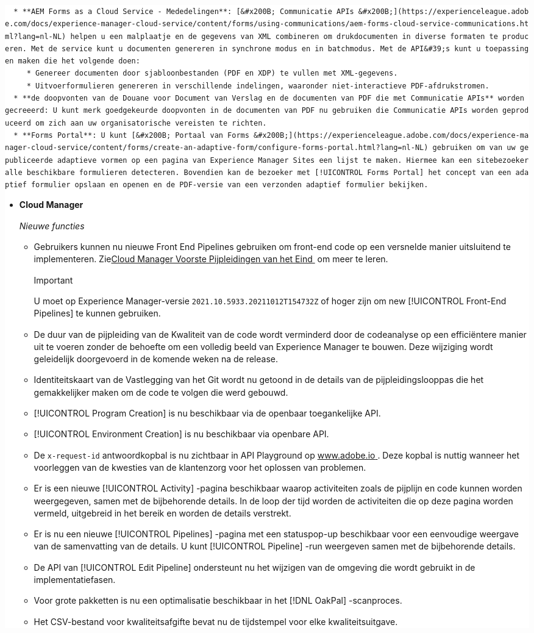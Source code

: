       * **AEM Forms as a Cloud Service - Mededelingen**: [&#x200B; Communicatie APIs &#x200B;](https://experienceleague.adobe.com/docs/experience-manager-cloud-service/content/forms/using-communications/aem-forms-cloud-service-communications.html?lang=nl-NL) helpen u een malplaatje en de gegevens van XML combineren om drukdocumenten in diverse formaten te produceren. Met de service kunt u documenten genereren in synchrone modus en in batchmodus. Met de API&#39;s kunt u toepassingen maken die het volgende doen:
         * Genereer documenten door sjabloonbestanden (PDF en XDP) te vullen met XML-gegevens.
         * Uitvoerformulieren genereren in verschillende indelingen, waaronder niet-interactieve PDF-afdrukstromen.
      * **de doopvonten van de Douane voor Document van Verslag en de documenten van PDF die met Communicatie APIs** worden gecreeerd: U kunt merk goedgekeurde doopvonten in de documenten van PDF nu gebruiken die Communicatie APIs worden geproduceerd om zich aan uw organisatorische vereisten te richten.
      * **Forms Portal**: U kunt [&#x200B; Portaal van Forms &#x200B;](https://experienceleague.adobe.com/docs/experience-manager-cloud-service/content/forms/create-an-adaptive-form/configure-forms-portal.html?lang=nl-NL) gebruiken om van uw gepubliceerde adaptieve vormen op een pagina van Experience Manager Sites een lijst te maken. Hiermee kan een sitebezoeker alle beschikbare formulieren detecteren. Bovendien kan de bezoeker met [!UICONTROL Forms Portal] het concept van een adaptief formulier opslaan en openen en de PDF-versie van een verzonden adaptief formulier bekijken.

   * **Cloud Manager**

     _Nieuwe functies_

      * Gebruikers kunnen nu nieuwe Front End Pipelines gebruiken om front-end code op een versnelde manier uitsluitend te implementeren. Zie [&#x200B; Cloud Manager Voorste Pijpleidingen van het Eind &#x200B;](https://experienceleague.adobe.com/docs/experience-manager-cloud-service/content/implementing/using-cloud-manager/cicd-pipelines/introduction-ci-cd-pipelines.html?lang=nl-NL#front-end) om meer te leren.

        >[!IMPORTANT]
        >
        >U moet op Experience Manager-versie `2021.10.5933.20211012T154732Z` of hoger zijn om new [!UICONTROL Front-End Pipelines] te kunnen gebruiken.

      * De duur van de pijpleiding van de Kwaliteit van de code wordt verminderd door de codeanalyse op een efficiëntere manier uit te voeren zonder de behoefte om een volledig beeld van Experience Manager te bouwen. Deze wijziging wordt geleidelijk doorgevoerd in de komende weken na de release.
      * Identiteitskaart van de Vastlegging van het Git wordt nu getoond in de details van de pijpleidingslooppas die het gemakkelijker maken om de code te volgen die werd gebouwd.
      * [!UICONTROL Program Creation] is nu beschikbaar via de openbaar toegankelijke API.
      * [!UICONTROL Environment Creation] is nu beschikbaar via openbare API.
      * De `x-request-id` antwoordkopbal is nu zichtbaar in API Playground op [&#x200B; www.adobe.io &#x200B;](https://www.adobe.io/). Deze kopbal is nuttig wanneer het voorleggen van de kwesties van de klantenzorg voor het oplossen van problemen.
      * Er is een nieuwe [!UICONTROL Activity] -pagina beschikbaar waarop activiteiten zoals de pijplijn en code kunnen worden weergegeven, samen met de bijbehorende details. In de loop der tijd worden de activiteiten die op deze pagina worden vermeld, uitgebreid in het bereik en worden de details verstrekt.
      * Er is nu een nieuwe [!UICONTROL Pipelines] -pagina met een statuspop-up beschikbaar voor een eenvoudige weergave van de samenvatting van de details. U kunt [!UICONTROL Pipeline] -run weergeven samen met de bijbehorende details.
      * De API van [!UICONTROL Edit Pipeline] ondersteunt nu het wijzigen van de omgeving die wordt gebruikt in de implementatiefasen.
      * Voor grote pakketten is nu een optimalisatie beschikbaar in het [!DNL OakPal] -scanproces.
      * Het CSV-bestand voor kwaliteitsafgifte bevat nu de tijdstempel voor elke kwaliteitsuitgave.
